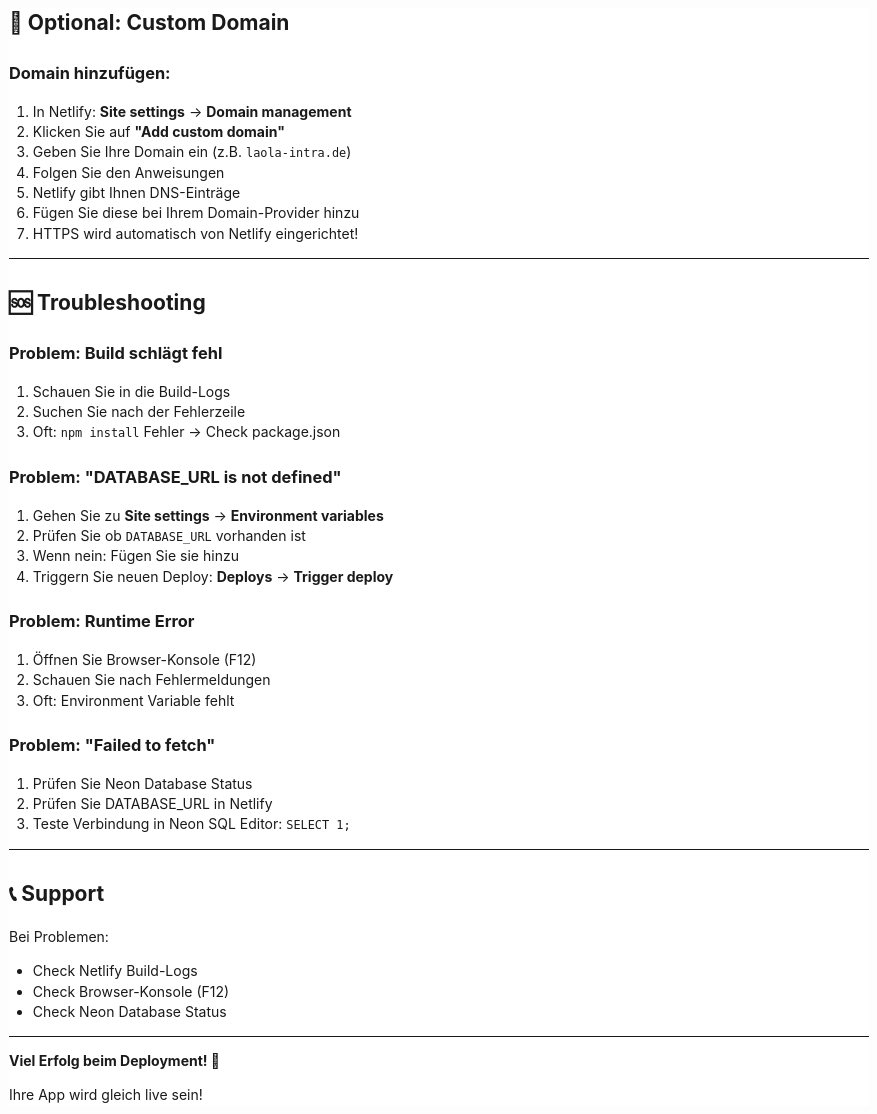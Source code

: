 ## 🎨 Optional: Custom Domain

### Domain hinzufügen:
1. In Netlify: **Site settings** → **Domain management**
2. Klicken Sie auf **"Add custom domain"**
3. Geben Sie Ihre Domain ein (z.B. `laola-intra.de`)
4. Folgen Sie den Anweisungen
5. Netlify gibt Ihnen DNS-Einträge
6. Fügen Sie diese bei Ihrem Domain-Provider hinzu
7. HTTPS wird automatisch von Netlify eingerichtet!

---

## 🆘 Troubleshooting

### Problem: Build schlägt fehl
1. Schauen Sie in die Build-Logs
2. Suchen Sie nach der Fehlerzeile
3. Oft: `npm install` Fehler → Check package.json

### Problem: "DATABASE_URL is not defined"
1. Gehen Sie zu **Site settings** → **Environment variables**
2. Prüfen Sie ob `DATABASE_URL` vorhanden ist
3. Wenn nein: Fügen Sie sie hinzu
4. Triggern Sie neuen Deploy: **Deploys** → **Trigger deploy**

### Problem: Runtime Error
1. Öffnen Sie Browser-Konsole (F12)
2. Schauen Sie nach Fehlermeldungen
3. Oft: Environment Variable fehlt

### Problem: "Failed to fetch"
1. Prüfen Sie Neon Database Status
2. Prüfen Sie DATABASE_URL in Netlify
3. Teste Verbindung in Neon SQL Editor: `SELECT 1;`

---

## 📞 Support

Bei Problemen:
- Check Netlify Build-Logs
- Check Browser-Konsole (F12)
- Check Neon Database Status

---

**Viel Erfolg beim Deployment! 🚀**

Ihre App wird gleich live sein!
